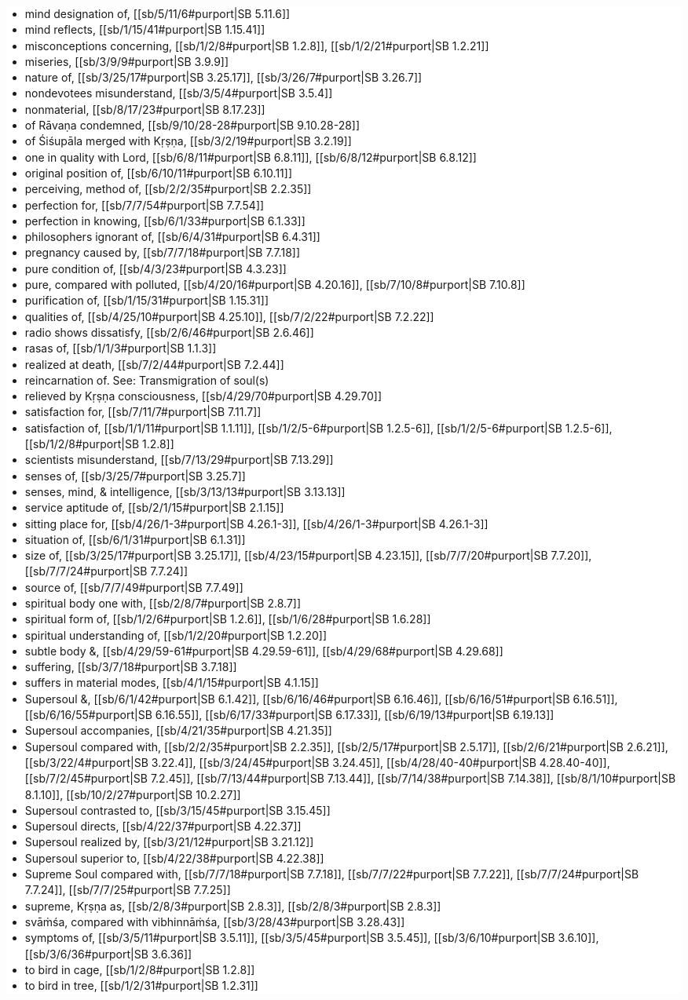 * mind designation of, [[sb/5/11/6#purport|SB 5.11.6]]
* mind reflects, [[sb/1/15/41#purport|SB 1.15.41]]
* misconceptions concerning, [[sb/1/2/8#purport|SB 1.2.8]], [[sb/1/2/21#purport|SB 1.2.21]]
* miseries, [[sb/3/9/9#purport|SB 3.9.9]]
* nature of, [[sb/3/25/17#purport|SB 3.25.17]], [[sb/3/26/7#purport|SB 3.26.7]]
* nondevotees misunderstand, [[sb/3/5/4#purport|SB 3.5.4]]
* nonmaterial, [[sb/8/17/23#purport|SB 8.17.23]]
* of Rāvaṇa condemned, [[sb/9/10/28-28#purport|SB 9.10.28-28]]
* of Śiśupāla merged with Kṛṣṇa, [[sb/3/2/19#purport|SB 3.2.19]]
* one in quality with Lord, [[sb/6/8/11#purport|SB 6.8.11]], [[sb/6/8/12#purport|SB 6.8.12]]
* original position of, [[sb/6/10/11#purport|SB 6.10.11]]
* perceiving, method of, [[sb/2/2/35#purport|SB 2.2.35]]
* perfection for, [[sb/7/7/54#purport|SB 7.7.54]]
* perfection in knowing, [[sb/6/1/33#purport|SB 6.1.33]]
* philosophers ignorant of, [[sb/6/4/31#purport|SB 6.4.31]]
* pregnancy caused by, [[sb/7/7/18#purport|SB 7.7.18]]
* pure condition of, [[sb/4/3/23#purport|SB 4.3.23]]
* pure, compared with polluted, [[sb/4/20/16#purport|SB 4.20.16]], [[sb/7/10/8#purport|SB 7.10.8]]
* purification of, [[sb/1/15/31#purport|SB 1.15.31]]
* qualities of, [[sb/4/25/10#purport|SB 4.25.10]], [[sb/7/2/22#purport|SB 7.2.22]]
* radio shows dissatisfy, [[sb/2/6/46#purport|SB 2.6.46]]
* rasas of, [[sb/1/1/3#purport|SB 1.1.3]]
* realized at death, [[sb/7/2/44#purport|SB 7.2.44]]
* reincarnation of. See: Transmigration of soul(s)
* relieved by Kṛṣṇa consciousness, [[sb/4/29/70#purport|SB 4.29.70]]
* satisfaction for, [[sb/7/11/7#purport|SB 7.11.7]]
* satisfaction of, [[sb/1/1/11#purport|SB 1.1.11]], [[sb/1/2/5-6#purport|SB 1.2.5-6]], [[sb/1/2/5-6#purport|SB 1.2.5-6]], [[sb/1/2/8#purport|SB 1.2.8]]
* scientists misunderstand, [[sb/7/13/29#purport|SB 7.13.29]]
* senses of, [[sb/3/25/7#purport|SB 3.25.7]]
* senses, mind, & intelligence, [[sb/3/13/13#purport|SB 3.13.13]]
* service aptitude of, [[sb/2/1/15#purport|SB 2.1.15]]
* sitting place for, [[sb/4/26/1-3#purport|SB 4.26.1-3]], [[sb/4/26/1-3#purport|SB 4.26.1-3]]
* situation of, [[sb/6/1/31#purport|SB 6.1.31]]
* size of, [[sb/3/25/17#purport|SB 3.25.17]], [[sb/4/23/15#purport|SB 4.23.15]], [[sb/7/7/20#purport|SB 7.7.20]], [[sb/7/7/24#purport|SB 7.7.24]]
* source of, [[sb/7/7/49#purport|SB 7.7.49]]
* spiritual body one with, [[sb/2/8/7#purport|SB 2.8.7]]
* spiritual form of, [[sb/1/2/6#purport|SB 1.2.6]], [[sb/1/6/28#purport|SB 1.6.28]]
* spiritual understanding of, [[sb/1/2/20#purport|SB 1.2.20]]
* subtle body &, [[sb/4/29/59-61#purport|SB 4.29.59-61]], [[sb/4/29/68#purport|SB 4.29.68]]
* suffering, [[sb/3/7/18#purport|SB 3.7.18]]
* suffers in material modes, [[sb/4/1/15#purport|SB 4.1.15]]
* Supersoul &, [[sb/6/1/42#purport|SB 6.1.42]], [[sb/6/16/46#purport|SB 6.16.46]], [[sb/6/16/51#purport|SB 6.16.51]], [[sb/6/16/55#purport|SB 6.16.55]], [[sb/6/17/33#purport|SB 6.17.33]], [[sb/6/19/13#purport|SB 6.19.13]]
* Supersoul accompanies, [[sb/4/21/35#purport|SB 4.21.35]]
* Supersoul compared with, [[sb/2/2/35#purport|SB 2.2.35]], [[sb/2/5/17#purport|SB 2.5.17]], [[sb/2/6/21#purport|SB 2.6.21]], [[sb/3/22/4#purport|SB 3.22.4]], [[sb/3/24/45#purport|SB 3.24.45]], [[sb/4/28/40-40#purport|SB 4.28.40-40]], [[sb/7/2/45#purport|SB 7.2.45]], [[sb/7/13/44#purport|SB 7.13.44]], [[sb/7/14/38#purport|SB 7.14.38]], [[sb/8/1/10#purport|SB 8.1.10]], [[sb/10/2/27#purport|SB 10.2.27]]
* Supersoul contrasted to, [[sb/3/15/45#purport|SB 3.15.45]]
* Supersoul directs, [[sb/4/22/37#purport|SB 4.22.37]]
* Supersoul realized by, [[sb/3/21/12#purport|SB 3.21.12]]
* Supersoul superior to, [[sb/4/22/38#purport|SB 4.22.38]]
* Supreme Soul compared with, [[sb/7/7/18#purport|SB 7.7.18]], [[sb/7/7/22#purport|SB 7.7.22]], [[sb/7/7/24#purport|SB 7.7.24]], [[sb/7/7/25#purport|SB 7.7.25]]
* supreme, Kṛṣṇa as, [[sb/2/8/3#purport|SB 2.8.3]], [[sb/2/8/3#purport|SB 2.8.3]]
* svāṁśa, compared with vibhinnāṁśa, [[sb/3/28/43#purport|SB 3.28.43]]
* symptoms of, [[sb/3/5/11#purport|SB 3.5.11]], [[sb/3/5/45#purport|SB 3.5.45]], [[sb/3/6/10#purport|SB 3.6.10]], [[sb/3/6/36#purport|SB 3.6.36]]
* to bird in cage, [[sb/1/2/8#purport|SB 1.2.8]]
* to bird in tree, [[sb/1/2/31#purport|SB 1.2.31]]